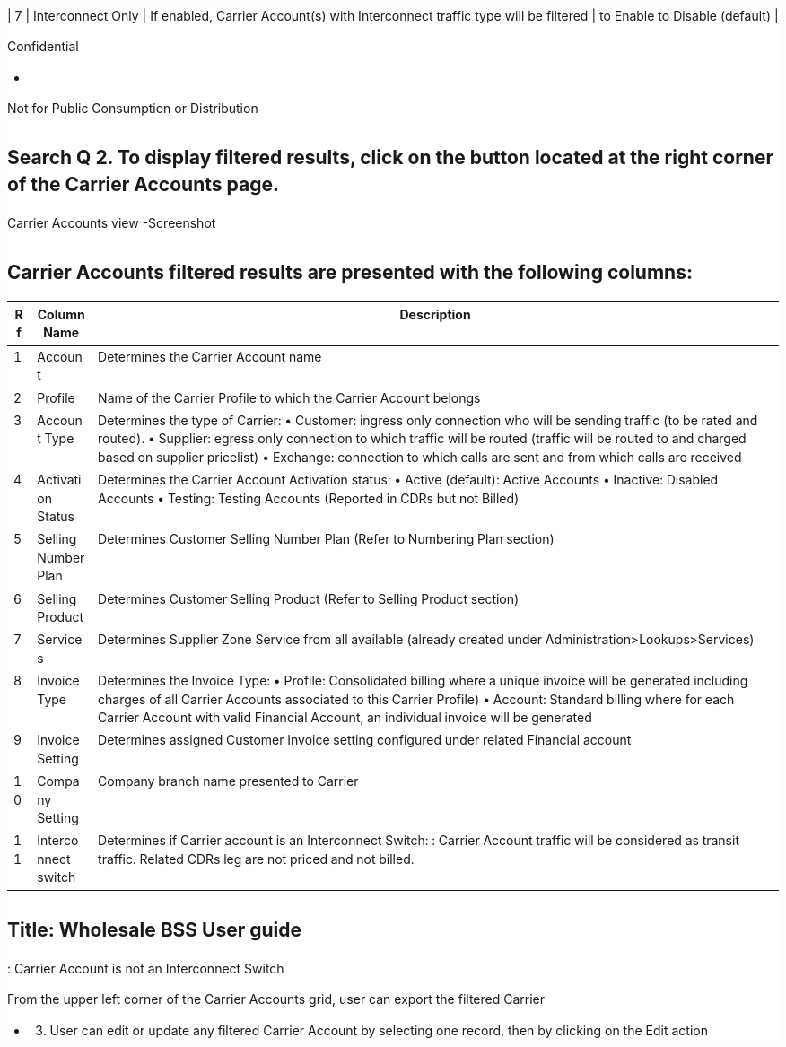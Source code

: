 |    7 | Interconnect Only | If enabled, Carrier Account(s) with Interconnect  traffic type will be filtered                                                                                                                                                                                                                                                                       | to Enable  to Disable (default)                                    |

Confidential

-

Not for Public Consumption or Distribution



## Search Q 2. To display filtered results, click on the button located at the right corner of the Carrier Accounts page.

Carrier Accounts view -Screenshot



## Carrier Accounts filtered results are presented with the following columns:



|   Rf | Column Name         | Description                                                                                                                                                                                                                                                                                                                                            |
|------|---------------------|--------------------------------------------------------------------------------------------------------------------------------------------------------------------------------------------------------------------------------------------------------------------------------------------------------------------------------------------------------|
|    1 | Account             | Determines the Carrier Account name                                                                                                                                                                                                                                                                                                                    |
|    2 | Profile             | Name of the Carrier Profile to which the Carrier Account belongs                                                                                                                                                                                                                                                                                       |
|    3 | Account Type        | Determines the type of Carrier: •  Customer: ingress only connection who will be sending traffic (to be rated and  routed). •  Supplier: egress only connection to which traffic will be routed (traffic will be  routed to and charged based on supplier pricelist) •  Exchange: connection to which calls are sent and from which calls are received |
|    4 | Activation Status   | Determines the Carrier Account Activation status: •  Active (default): Active Accounts •  Inactive: Disabled Accounts •  Testing: Testing Accounts (Reported in CDRs but not Billed)                                                                                                                                                                   |
|    5 | Selling Number Plan | Determines Customer Selling Number Plan (Refer to Numbering Plan section)                                                                                                                                                                                                                                                                              |
|    6 | Selling Product     | Determines Customer Selling Product (Refer to Selling Product section)                                                                                                                                                                                                                                                                                 |
|    7 | Services            | Determines Supplier Zone Service from all available (already created under  Administration>Lookups>Services)                                                                                                                                                                                                                                           |
|    8 | Invoice Type        | Determines the Invoice Type: •  Profile: Consolidated billing where a unique invoice will be generated including  charges of all Carrier Accounts associated to this Carrier Profile) •  Account: Standard billing where for each Carrier Account with valid Financial  Account, an individual invoice will be generated                               |
|    9 | Invoice Setting     | Determines assigned Customer Invoice setting configured under related Financial  account                                                                                                                                                                                                                                                               |
|   10 | Company Setting     | Company branch name presented to Carrier                                                                                                                                                                                                                                                                                                               |
|   11 | Interconnect switch | Determines if Carrier account is an Interconnect Switch: : Carrier Account traffic will be considered as transit traffic. Related CDRs leg are  not priced and not billed.                                                                                                                                                                             |

## Title: Wholesale BSS User guide

: Carrier Account is not an Interconnect Switch

From the upper left corner of the Carrier Accounts grid, user can export the filtered Carrier



- 3. User can edit or update any filtered Carrier Account by selecting one record, then by clicking on the Edit action
